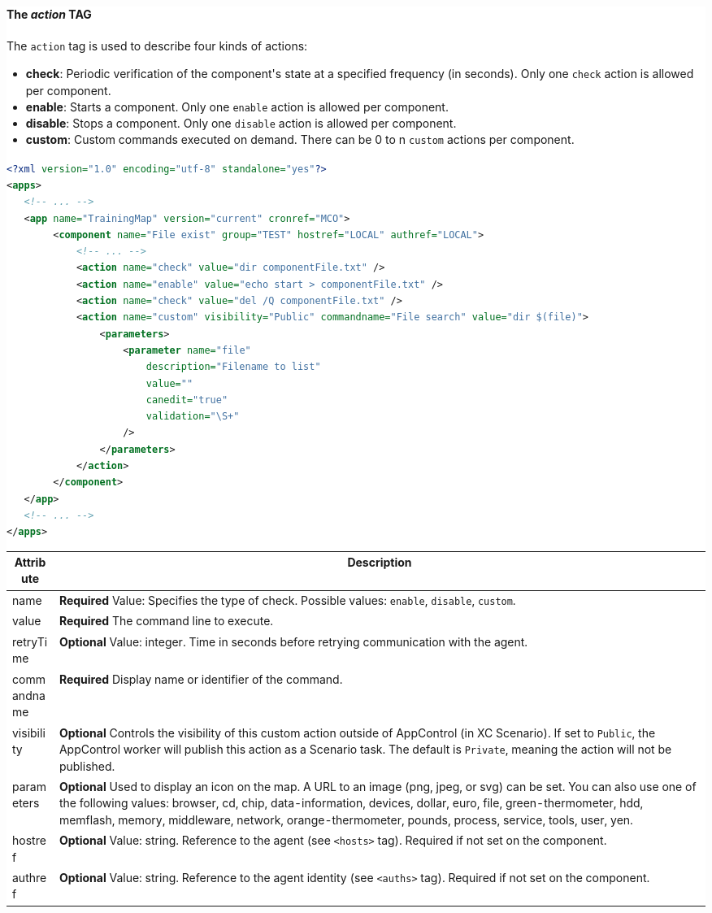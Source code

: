 #### The <em>action</em> TAG

The `action` tag is used to describe four kinds of actions:

-   **check**: Periodic verification of the component's state at a specified frequency (in seconds). Only one `check` action is allowed per component.
-   **enable**: Starts a component. Only one `enable` action is allowed per component.
-   **disable**: Stops a component. Only one `disable` action is allowed per component.
-   **custom**: Custom commands executed on demand. There can be 0 to n `custom` actions per component.

```xml
<?xml version="1.0" encoding="utf-8" standalone="yes"?>
<apps>
   <!-- ... -->
   <app name="TrainingMap" version="current" cronref="MCO">
        <component name="File exist" group="TEST" hostref="LOCAL" authref="LOCAL">
            <!-- ... -->
            <action name="check" value="dir componentFile.txt" />
            <action name="enable" value="echo start > componentFile.txt" />
            <action name="check" value="del /Q componentFile.txt" />
            <action name="custom" visibility="Public" commandname="File search" value="dir $(file)">
                <parameters>
                    <parameter name="file"
                        description="Filename to list"
                        value=""
                        canedit="true"
                        validation="\S+"
                    />
                </parameters>
            </action>
        </component>
   </app>
   <!-- ... -->
</apps>
```

| Attribute   | Description                                                                                                                                                                                                                                                                                                                                       |
| ----------- | ------------------------------------------------------------------------------------------------------------------------------------------------------------------------------------------------------------------------------------------------------------------------------------------------------------------------------------------------- |
| name        | **Required** Value: Specifies the type of check. Possible values: `enable`, `disable`, `custom`.                                                                                                                                                                                                                                                  |
| value       | **Required** The command line to execute.                                                                                                                                                                                                                                                                                                         |
| retryTime   | **Optional** Value: integer. Time in seconds before retrying communication with the agent.                                                                                                                                                                                                                                                        |
| commandname | **Required** Display name or identifier of the command.                                                                                                                                                                                                                                                                                           |
| visibility  | **Optional** Controls the visibility of this custom action outside of AppControl (in XC Scenario). If set to `Public`, the AppControl worker will publish this action as a Scenario task. The default is `Private`, meaning the action will not be published.                                                                                     |
| parameters  | **Optional** Used to display an icon on the map. A URL to an image (png, jpeg, or svg) can be set. You can also use one of the following values: browser, cd, chip, data-information, devices, dollar, euro, file, green-thermometer, hdd, memflash, memory, middleware, network, orange-thermometer, pounds, process, service, tools, user, yen. |
| hostref     | **Optional** Value: string. Reference to the agent (see `<hosts>` tag). Required if not set on the component.                                                                                                                                                                                                                                     |
| authref     | **Optional** Value: string. Reference to the agent identity (see `<auths>` tag). Required if not set on the component.                                                                                                                                                                                                                            |
